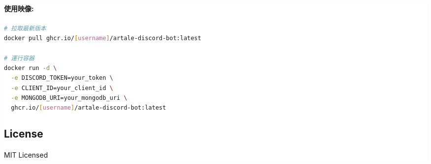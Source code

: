 #### 使用映像:
```bash
# 拉取最新版本
docker pull ghcr.io/[username]/artale-discord-bot:latest

# 運行容器
docker run -d \
  -e DISCORD_TOKEN=your_token \
  -e CLIENT_ID=your_client_id \
  -e MONGODB_URI=your_mongodb_uri \
  ghcr.io/[username]/artale-discord-bot:latest
```

## License

MIT Licensed
